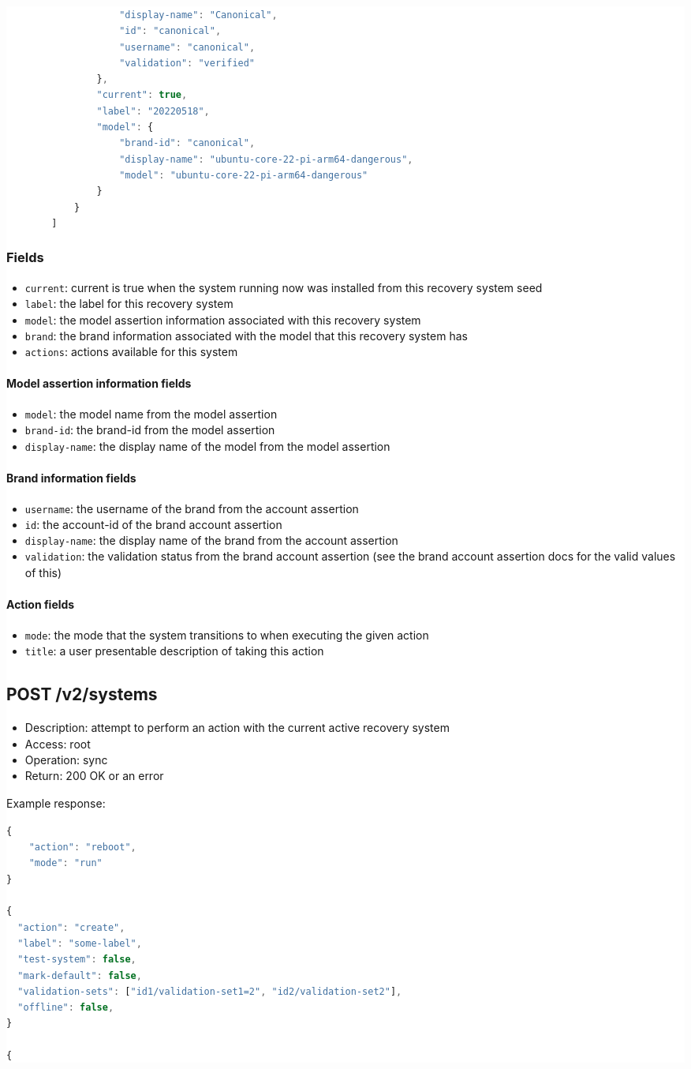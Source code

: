 ```javascript
                    "display-name": "Canonical",
                    "id": "canonical",
                    "username": "canonical",
                    "validation": "verified"
                },
                "current": true,
                "label": "20220518",
                "model": {
                    "brand-id": "canonical",
                    "display-name": "ubuntu-core-22-pi-arm64-dangerous",
                    "model": "ubuntu-core-22-pi-arm64-dangerous"
                }
            }
        ]
```

<h3>Fields</h3>

* `current`: current is true when the system running now was installed from this recovery system seed
* `label`: the label for this recovery system
* `model`: the model assertion information associated with this recovery system
* `brand`: the brand information associated with the model that this recovery system has
* `actions`: actions available for this system

<h4>Model assertion information fields</h4>

* `model`: the model name from the model assertion
* `brand-id`: the brand-id from the model assertion
* `display-name`: the display name of the model from the model assertion

<h4>Brand information fields</h4>

* `username`: the username of the brand from the account assertion
* `id`: the account-id of the brand account assertion
* `display-name`: the display name of the brand from the account assertion
* `validation`: the validation status from the brand account assertion (see the brand account assertion docs for the valid values of this)

<h4>Action fields</h4>

* `mode`: the mode that the system transitions to when executing the given action
* `title`: a user presentable description of taking this action

<h2 id='heading--systems-post'>POST /v2/systems</h2>

* Description: attempt to perform an action with the current active recovery system
* Access: root
* Operation: sync
* Return: 200 OK or an error

Example response:

```javascript
{
    "action": "reboot",
    "mode": "run"
}

{
  "action": "create",
  "label": "some-label",
  "test-system": false,
  "mark-default": false,
  "validation-sets": ["id1/validation-set1=2", "id2/validation-set2"],
  "offline": false,
}

{
```